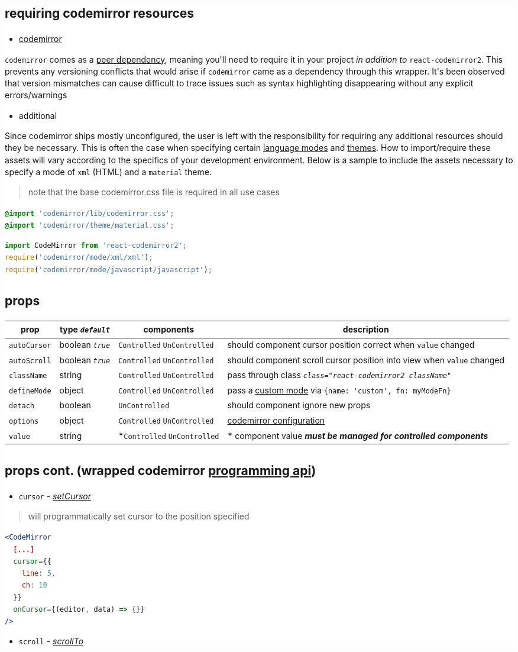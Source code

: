 ```jsx
```

## requiring codemirror resources

- [codemirror](https://www.npmjs.com/package/codemirror)

`codemirror` comes as a [peer dependency](https://nodejs.org/en/blog/npm/peer-dependencies/), meaning you'll need to require it in your project _in addition to_ `react-codemirror2`. This prevents any versioning conflicts that would arise if `codemirror` came as a dependency through this wrapper. It's been observed that version mismatches can cause difficult to trace issues such as syntax highlighting disappearing without any explicit errors/warnings

- additional

Since codemirror ships mostly unconfigured, the user is left with the responsibility for requiring any additional resources should they be necessary. This is often the case when specifying certain [language modes]() and [themes](). How to import/require these assets will vary according to the specifics of your development environment. Below is a sample to include the assets necessary to specify a mode of `xml` (HTML) and a `material` theme.

> note that the base codemirror.css file is required in all use cases

```css
@import 'codemirror/lib/codemirror.css';
@import 'codemirror/theme/material.css';
```

```jsx
import CodeMirror from 'react-codemirror2';
require('codemirror/mode/xml/xml');
require('codemirror/mode/javascript/javascript');
```

## props

| prop         | type&nbsp;*`default`*  | components                        | description                                                                                                           |
|--------------|------------------------|-----------------------------------|-----------------------------------------------------------------------------------------------------------------------|
| `autoCursor` | boolean&nbsp;*`true`*  | `Controlled`&nbsp;`UnControlled`  | should component cursor position correct when `value` changed                                                         |                                                                                   |
| `autoScroll` | boolean&nbsp;*`true`*  | `Controlled`&nbsp;`UnControlled`  | should component scroll cursor position into view when `value` changed                                                |
| `className`  | string                 | `Controlled`&nbsp;`UnControlled`  | pass through class *`class="react-codemirror2 className"`*                                                            |
| `defineMode` | object                 | `Controlled`&nbsp;`UnControlled`  | pass a [custom mode](http://marijnhaverbeke.nl/blog/codemirror-mode-system.html) via `{name: 'custom', fn: myModeFn}` |
| `detach`     | boolean                | `UnControlled`                    | should component ignore new props                                                                                     |
| `options`    | object                 | `Controlled`&nbsp;`UnControlled`  | [codemirror configuration](https://codemirror.net/doc/manual.html#config)                                             |
| `value`      | string                 | *`Controlled`&nbsp;`UnControlled` | * component value _**must be managed for controlled components**_                                                     |

## props cont. (wrapped codemirror [programming api](https://codemirror.net/doc/manual.html#api))

- `cursor` - *[setCursor](https://codemirror.net/doc/manual.html#setCursor)*
> will programmatically set cursor to the position specified
```jsx
<CodeMirror
  [...]
  cursor={{
    line: 5,
    ch: 10
  }}
  onCursor={(editor, data) => {}}
/>
```
- `scroll` - *[scrollTo](https://codemirror.net/doc/manual.html#scrollTo)*